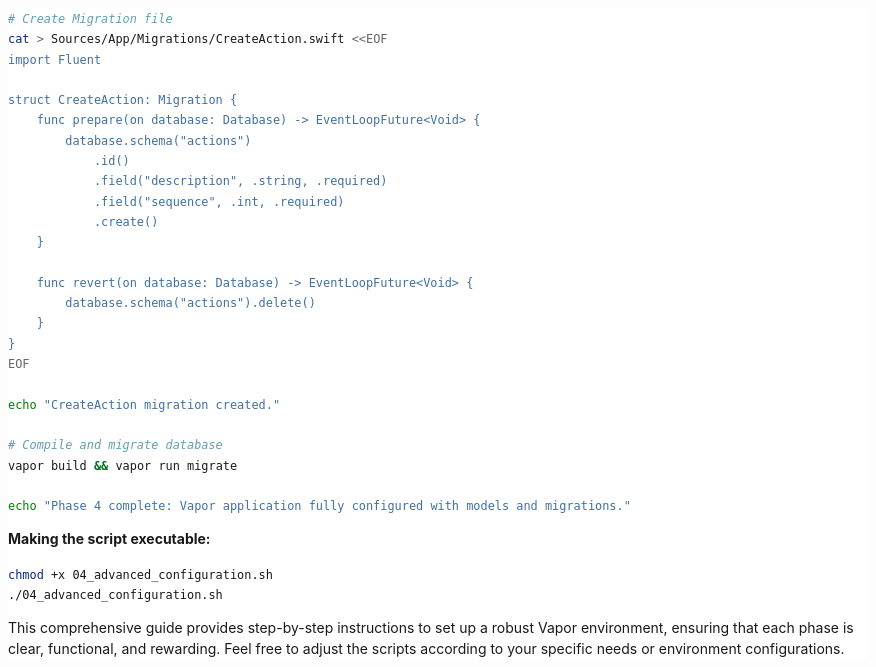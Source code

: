 ```bash
# Create Migration file
cat > Sources/App/Migrations/CreateAction.swift <<EOF
import Fluent

struct CreateAction: Migration {
    func prepare(on database: Database) -> EventLoopFuture<Void> {
        database.schema("actions")
            .id()
            .field("description", .string, .required)
            .field("sequence", .int, .required)
            .create()
    }

    func revert(on database: Database) -> EventLoopFuture<Void> {
        database.schema("actions").delete()
    }
}
EOF

echo "CreateAction migration created."

# Compile and migrate database
vapor build && vapor run migrate

echo "Phase 4 complete: Vapor application fully configured with models and migrations."
```

**Making the script executable:**
```bash
chmod +x 04_advanced_configuration.sh
./04_advanced_configuration.sh
```

This comprehensive guide provides step-by-step instructions to set up a robust Vapor environment, ensuring that each phase is clear, functional, and rewarding. Feel free to adjust the scripts according to your specific needs or environment configurations.